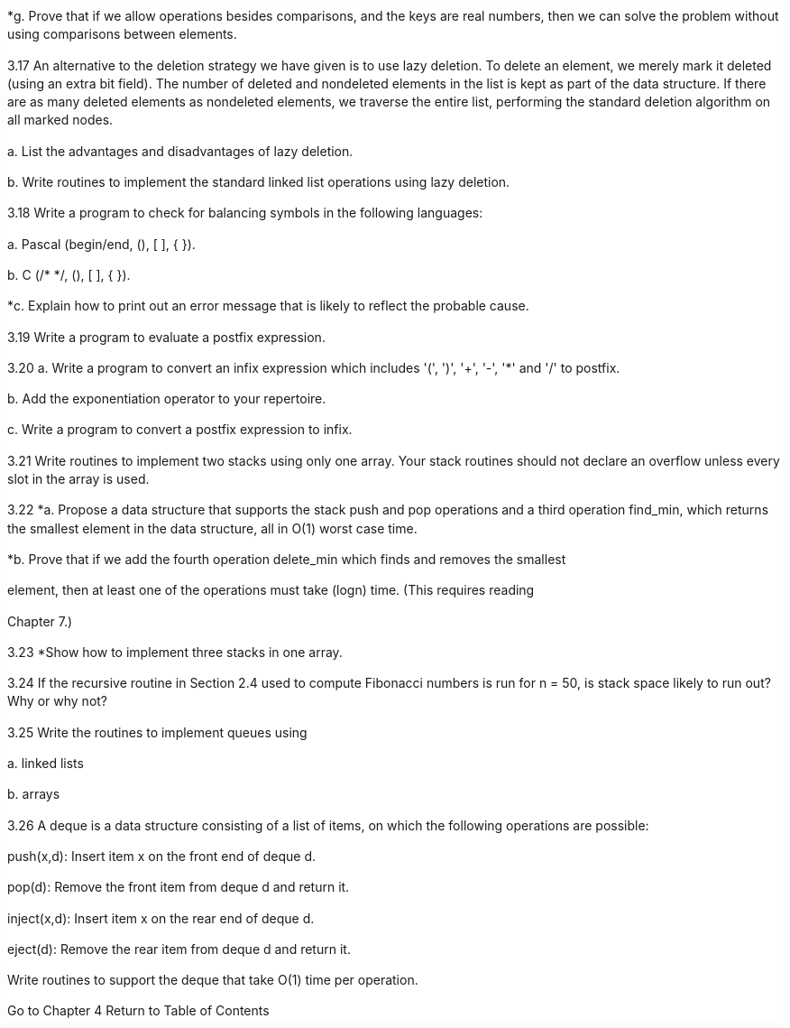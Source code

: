*g. Prove that if we allow operations besides comparisons, and the keys are real numbers, then we can solve the problem without using comparisons between elements.

3.17 An alternative to the deletion strategy we have given is to use lazy deletion. To delete an element, we merely mark it deleted (using an extra bit field). The number of deleted and nondeleted elements in the list is kept as part of the data structure. If there are as many deleted elements as nondeleted elements, we traverse the entire list, performing the standard deletion algorithm on all marked nodes.

a. List the advantages and disadvantages of lazy deletion.

b. Write routines to implement the standard linked list operations using lazy deletion.

3.18 Write a program to check for balancing symbols in the following languages:

a. Pascal (begin/end, (), [ ], { }).

b. C (/* */, (), [ ], { }).

*c. Explain how to print out an error message that is likely to reflect the probable cause.

3.19 Write a program to evaluate a postfix expression.

3.20 a. Write a program to convert an infix expression which includes '(', ')', '+', '-', '*' and '/' to postfix.

b. Add the exponentiation operator to your repertoire.

c. Write a program to convert a postfix expression to infix.

3.21 Write routines to implement two stacks using only one array. Your stack routines should not declare an overflow unless every slot in the array is used.

3.22 *a. Propose a data structure that supports the stack push and pop operations and a third operation find_min, which returns the smallest element in the data structure, all in O(1) worst case time.

*b. Prove that if we add the fourth operation delete_min which finds and removes the smallest

element, then at least one of the operations must take (logn) time. (This requires reading

Chapter 7.)

3.23 *Show how to implement three stacks in one array.

3.24 If the recursive routine in Section 2.4 used to compute Fibonacci numbers is run for n = 50, is stack space likely to run out? Why or why not?

3.25 Write the routines to implement queues using

a. linked lists

b. arrays

3.26 A deque is a data structure consisting of a list of items, on which the following operations are possible:

push(x,d): Insert item x on the front end of deque d.

pop(d): Remove the front item from deque d and return it.

inject(x,d): Insert item x on the rear end of deque d.

eject(d): Remove the rear item from deque d and return it.

Write routines to support the deque that take O(1) time per operation.

Go to Chapter 4 Return to Table of Contents
